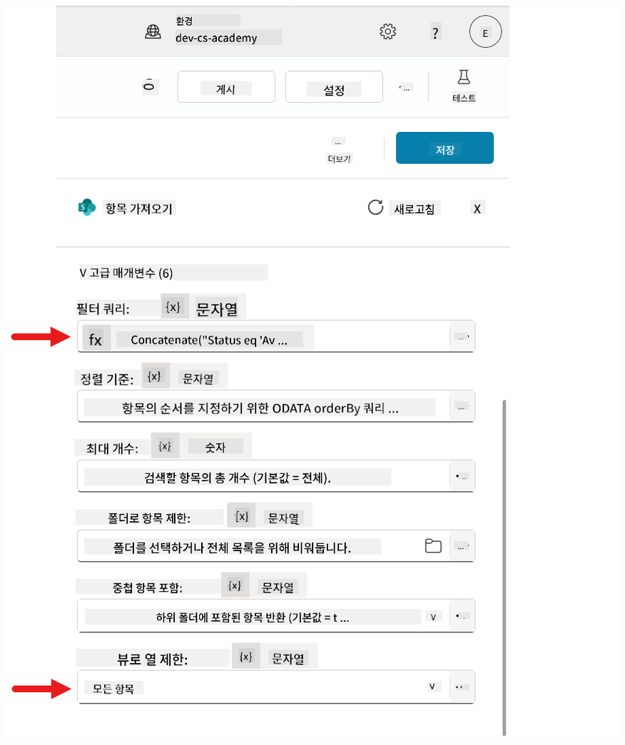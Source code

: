   ![보기 기준으로 열 제한](../../../../../translated_images/7.3_14_LimitColumnsByView.5537126aaa087bd7f81cc35dfe182aa72cdbec4fe1fb5c2e15823a1275dcaa71.ko.png)
